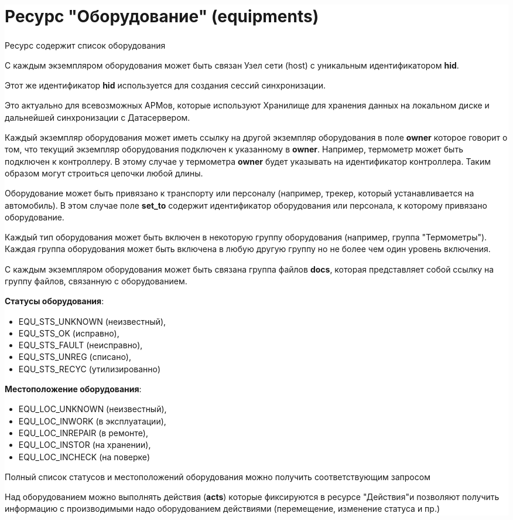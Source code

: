 # Ресурс "Оборудование" (equipments)

Ресурс содержит список оборудования

С каждым экземпляром оборудования может быть связан Узел сети (host) с уникальным идентификатором **hid**.

Этот же идентификатор  **hid** используется для создания сессий синхронизации.

Это актуально для всевозможных АРМов, которые используют Хранилище для хранения данных на локальном диске и дальнейшей
синхронизации с Датасервером.

Каждый экземпляр оборудования может иметь ссылку на другой экземпляр оборудования в поле **owner** которое говорит о
том, что текущий экземпляр оборудования подключен к указанному в **owner**. Например, термометр может быть подключен к
контроллеру. В этому случае у термометра **owner** будет указывать на идентификатор контроллера. Таким образом могут
строиться цепочки любой длины.

Оборудование может быть привязано к транспорту или персоналу (например, трекер, который устанавливается на автомобиль).
В этом случае поле **set_to** содержит идентификатор оборудования или персонала, к которому привязано оборудование.

Каждый тип оборудования может быть включен в некоторую группу оборудования (например, группа "Термометры"). Каждая
группа оборудования может быть включена в любую другую группу но не более чем один уровень включения.

С каждым экземпляром оборудования может быть связана группа файлов **docs**, которая представляет собой ссылку на группу
файлов, связанную с оборудованием.

**Статусы оборудования**:

* EQU_STS_UNKNOWN (неизвестный),
* EQU_STS_OK (исправно),
* EQU_STS_FAULT (неисправно),
* EQU_STS_UNREG (списано),
* EQU_STS_RECYC (утилизированно)

**Местоположение оборудования**:

* EQU_LOC_UNKNOWN (неизвестный),
* EQU_LOC_INWORK (в эксплуатации),
* EQU_LOC_INREPAIR (в ремонте),
* EQU_LOC_INSTOR (на хранении),
* EQU_LOC_INCHECK (на поверке)

Полный список статусов и местоположений оборудования можно получить соответствующим запросом

Над оборудованием можно выполнять действия (**acts**) которые фиксируются в ресурсе "Действия"и позволяют получить
информацию с производимыми надо оборудованием действиями (перемещение, изменение статуса и пр.)
